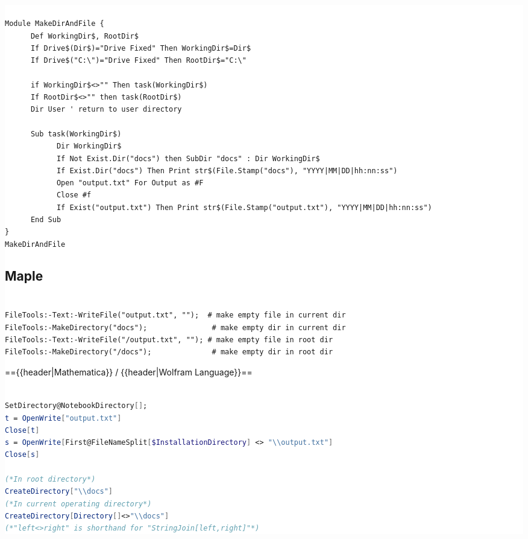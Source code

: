 

```M2000 Interpreter

Module MakeDirAndFile {
      Def WorkingDir$, RootDir$
      If Drive$(Dir$)="Drive Fixed" Then WorkingDir$=Dir$
      If Drive$("C:\")="Drive Fixed" Then RootDir$="C:\"

      if WorkingDir$<>"" Then task(WorkingDir$)
      If RootDir$<>"" then task(RootDir$)
      Dir User ' return to user directory

      Sub task(WorkingDir$)
            Dir WorkingDir$
            If Not Exist.Dir("docs") then SubDir "docs" : Dir WorkingDir$
            If Exist.Dir("docs") Then Print str$(File.Stamp("docs"), "YYYY|MM|DD|hh:nn:ss")
            Open "output.txt" For Output as #F
            Close #f
            If Exist("output.txt") Then Print str$(File.Stamp("output.txt"), "YYYY|MM|DD|hh:nn:ss")
      End Sub
}
MakeDirAndFile

```



## Maple


```Maple

FileTools:-Text:-WriteFile("output.txt", "");  # make empty file in current dir
FileTools:-MakeDirectory("docs");               # make empty dir in current dir
FileTools:-Text:-WriteFile("/output.txt", ""); # make empty file in root dir
FileTools:-MakeDirectory("/docs");              # make empty dir in root dir

```


=={{header|Mathematica}} / {{header|Wolfram Language}}==

```Mathematica

SetDirectory@NotebookDirectory[];
t = OpenWrite["output.txt"]
Close[t]
s = OpenWrite[First@FileNameSplit[$InstallationDirectory] <> "\\output.txt"]
Close[s]

(*In root directory*)
CreateDirectory["\\docs"]
(*In current operating directory*)
CreateDirectory[Directory[]<>"\\docs"]
(*"left<>right" is shorthand for "StringJoin[left,right]"*)


```
